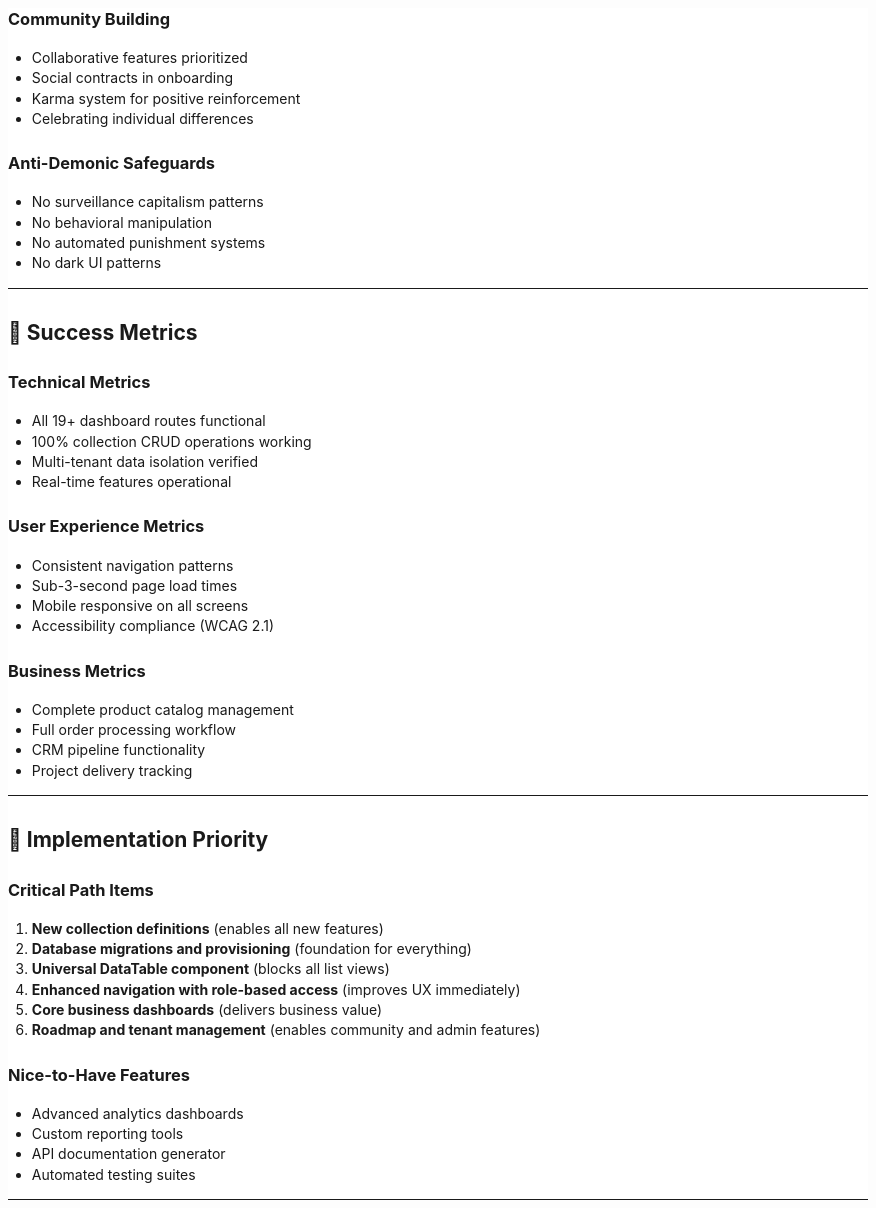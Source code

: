 ### Community Building
- Collaborative features prioritized
- Social contracts in onboarding
- Karma system for positive reinforcement
- Celebrating individual differences

### Anti-Demonic Safeguards
- No surveillance capitalism patterns
- No behavioral manipulation
- No automated punishment systems
- No dark UI patterns

---

## 🚀 **Success Metrics**

### Technical Metrics
- All 19+ dashboard routes functional
- 100% collection CRUD operations working
- Multi-tenant data isolation verified
- Real-time features operational

### User Experience Metrics
- Consistent navigation patterns
- Sub-3-second page load times
- Mobile responsive on all screens
- Accessibility compliance (WCAG 2.1)

### Business Metrics
- Complete product catalog management
- Full order processing workflow
- CRM pipeline functionality
- Project delivery tracking

---

## 🎯 **Implementation Priority**

### Critical Path Items
1. **New collection definitions** (enables all new features)
2. **Database migrations and provisioning** (foundation for everything)
3. **Universal DataTable component** (blocks all list views)
4. **Enhanced navigation with role-based access** (improves UX immediately)
5. **Core business dashboards** (delivers business value)
6. **Roadmap and tenant management** (enables community and admin features)

### Nice-to-Have Features
- Advanced analytics dashboards
- Custom reporting tools
- API documentation generator
- Automated testing suites

---